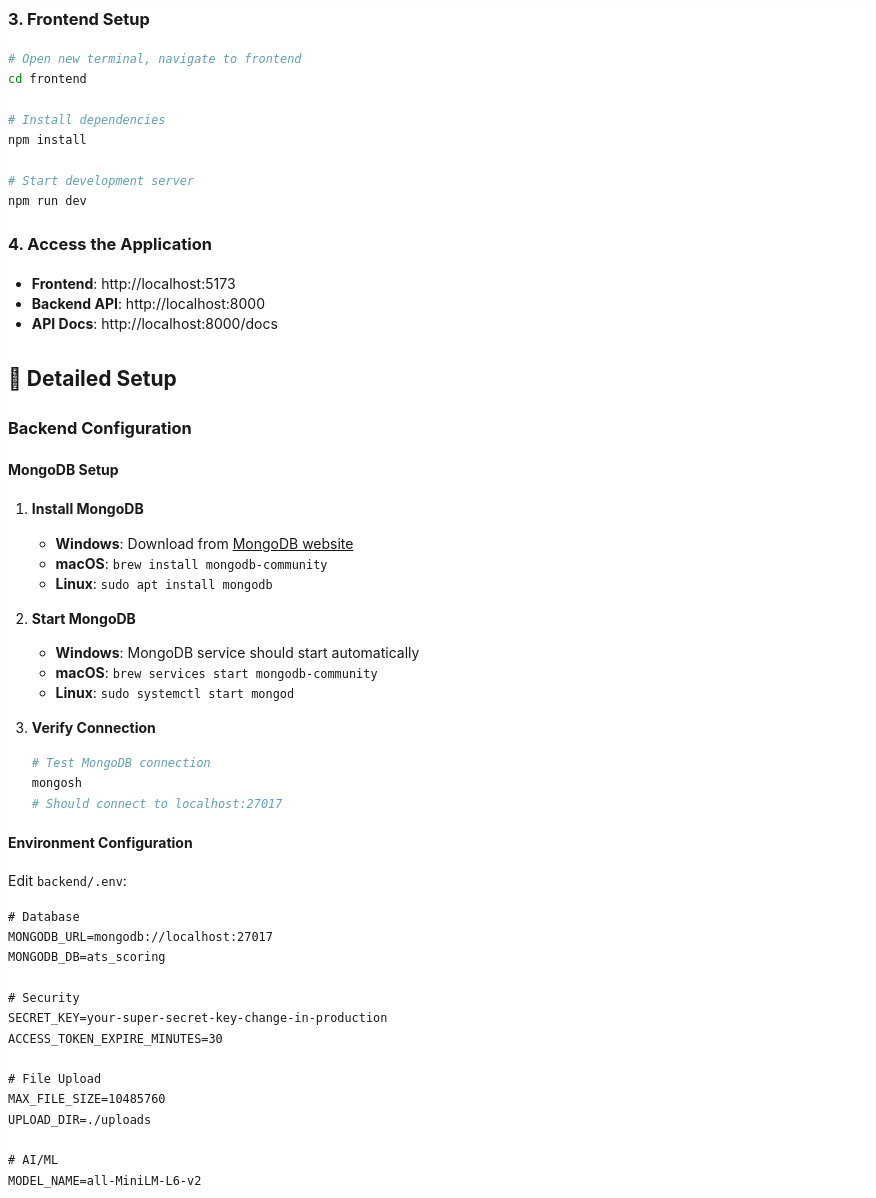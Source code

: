 ### 3. Frontend Setup
```bash
# Open new terminal, navigate to frontend
cd frontend

# Install dependencies
npm install

# Start development server
npm run dev
```

### 4. Access the Application
- **Frontend**: http://localhost:5173
- **Backend API**: http://localhost:8000
- **API Docs**: http://localhost:8000/docs

## 🔧 Detailed Setup

### Backend Configuration

#### MongoDB Setup
1. **Install MongoDB**
   - **Windows**: Download from [MongoDB website](https://www.mongodb.com/try/download/community)
   - **macOS**: `brew install mongodb-community`
   - **Linux**: `sudo apt install mongodb`

2. **Start MongoDB**
   - **Windows**: MongoDB service should start automatically
   - **macOS**: `brew services start mongodb-community`
   - **Linux**: `sudo systemctl start mongod`

3. **Verify Connection**
   ```bash
   # Test MongoDB connection
   mongosh
   # Should connect to localhost:27017
   ```

#### Environment Configuration
Edit `backend/.env`:
```env
# Database
MONGODB_URL=mongodb://localhost:27017
MONGODB_DB=ats_scoring

# Security
SECRET_KEY=your-super-secret-key-change-in-production
ACCESS_TOKEN_EXPIRE_MINUTES=30

# File Upload
MAX_FILE_SIZE=10485760
UPLOAD_DIR=./uploads

# AI/ML
MODEL_NAME=all-MiniLM-L6-v2
```
